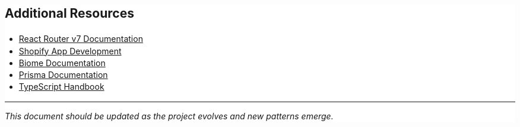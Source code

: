 ## Additional Resources

- [React Router v7 Documentation](https://reactrouter.com)
- [Shopify App Development](https://shopify.dev/docs/apps)
- [Biome Documentation](https://biomejs.dev)
- [Prisma Documentation](https://prisma.io/docs)
- [TypeScript Handbook](https://typescriptlang.org/docs)

---

*This document should be updated as the project evolves and new patterns emerge.*